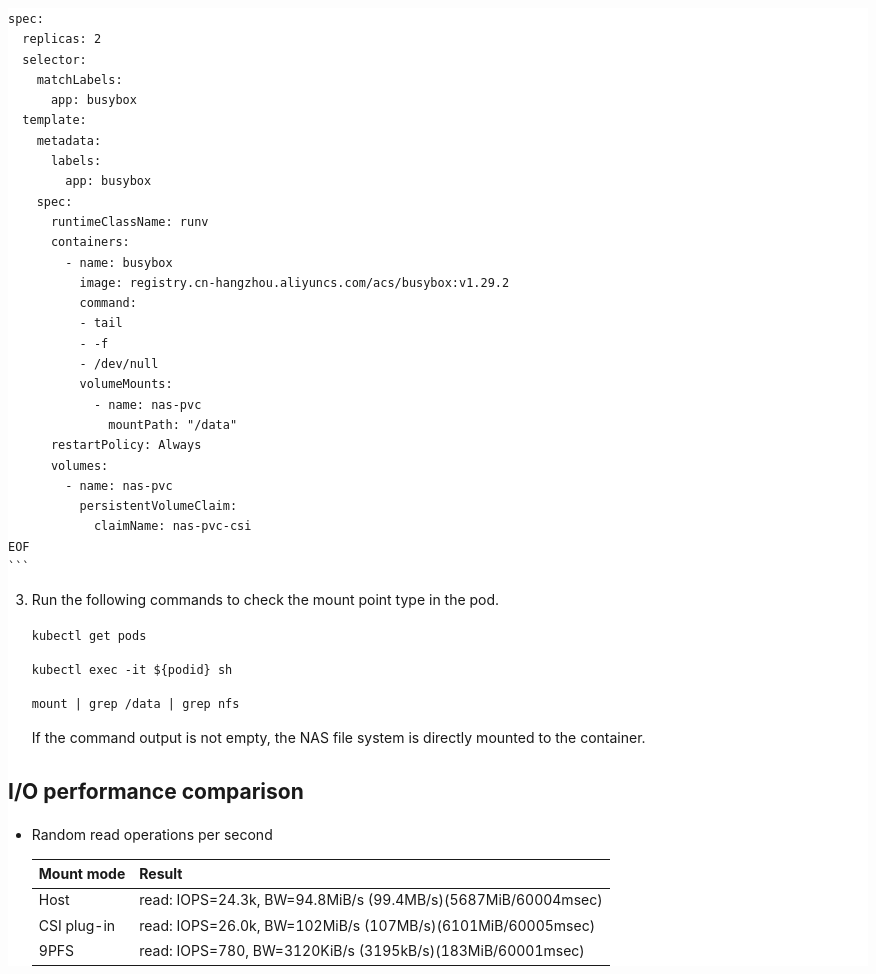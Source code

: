     spec:
      replicas: 2
      selector:
        matchLabels:
          app: busybox
      template:
        metadata:
          labels:
            app: busybox
        spec:
          runtimeClassName: runv
          containers:
            - name: busybox
              image: registry.cn-hangzhou.aliyuncs.com/acs/busybox:v1.29.2
              command: 
              - tail
              - -f
              - /dev/null
              volumeMounts:
                - name: nas-pvc
                  mountPath: "/data"
          restartPolicy: Always
          volumes:
            - name: nas-pvc
              persistentVolumeClaim:
                claimName: nas-pvc-csi
    EOF
    ```

3.  Run the following commands to check the mount point type in the pod.

    ```
    kubectl get pods
    ```

    ```
    kubectl exec -it ${podid} sh
    ```

    ```
    mount | grep /data | grep nfs
    ```

    If the command output is not empty, the NAS file system is directly mounted to the container.


## I/O performance comparison

-   Random read operations per second

    |Mount mode|Result|
    |----------|------|
    |Host|read: IOPS=24.3k, BW=94.8MiB/s \(99.4MB/s\)\(5687MiB/60004msec\)|
    |CSI plug-in|read: IOPS=26.0k, BW=102MiB/s \(107MB/s\)\(6101MiB/60005msec\)|
    |9PFS|read: IOPS=780, BW=3120KiB/s \(3195kB/s\)\(183MiB/60001msec\)|
